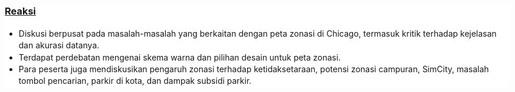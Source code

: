 ### [Reaksi](https://news.ycombinator.com/item?id=38777460)

- Diskusi berpusat pada masalah-masalah yang berkaitan dengan peta zonasi di Chicago, termasuk kritik terhadap kejelasan dan akurasi datanya.
- Terdapat perdebatan mengenai skema warna dan pilihan desain untuk peta zonasi.
- Para peserta juga mendiskusikan pengaruh zonasi terhadap ketidaksetaraan, potensi zonasi campuran, SimCity, masalah tombol pencarian, parkir di kota, dan dampak subsidi parkir.

<head>
  <meta property="og:title" content="Jepang Bergerak untuk Mematahkan Monopoli Apple dan Google App Store" />
  <meta property="og:type" content="website" />
  <meta property="og:image" content="https://og.cho.sh/api/og/?title=Jepang%20Bergerak%20untuk%20Mematahkan%20Monopoli%20Apple%20dan%20Google%20App%20Store&subheading=Rabu%2C%2027%20Desember%202023%3A%20Ringkasan%20Berita%20Peretas" />
</head>
